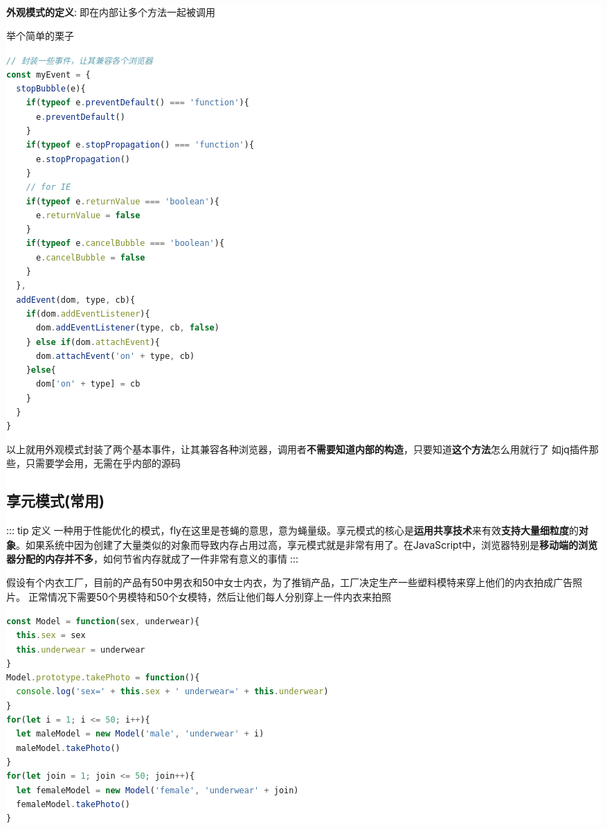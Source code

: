 **外观模式的定义**: 即在内部让多个方法一起被调用

举个简单的栗子

```js
// 封装一些事件，让其兼容各个浏览器
const myEvent = {
  stopBubble(e){
    if(typeof e.preventDefault() === 'function'){
      e.preventDefault()
    }
    if(typeof e.stopPropagation() === 'function'){
      e.stopPropagation()
    }
    // for IE
    if(typeof e.returnValue === 'boolean'){
      e.returnValue = false
    }
    if(typeof e.cancelBubble === 'boolean'){
      e.cancelBubble = false
    }
  },
  addEvent(dom, type, cb){
    if(dom.addEventListener){
      dom.addEventListener(type, cb, false)
    } else if(dom.attachEvent){
      dom.attachEvent('on' + type, cb)
    }else{
      dom['on' + type] = cb
    }
  }
}
```

以上就用外观模式封装了两个基本事件，让其兼容各种浏览器，调用者**不需要知道内部的构造**，只要知道**这个方法**怎么用就行了
如jq插件那些，只需要学会用，无需在乎内部的源码

## 享元模式(常用)

::: tip 定义
一种用于性能优化的模式，fly在这里是苍蝇的意思，意为蝇量级。享元模式的核心是**运用共享技术**来有效**支持大量细粒度**的**对象**。如果系统中因为创建了大量类似的对象而导致内存占用过高，享元模式就是非常有用了。在JavaScript中，浏览器特别是**移动端的浏览器分配的内存并不多**，如何节省内存就成了一件非常有意义的事情
:::

假设有个内衣工厂，目前的产品有50中男衣和50中女士内衣，为了推销产品，工厂决定生产一些塑料模特来穿上他们的内衣拍成广告照片。
正常情况下需要50个男模特和50个女模特，然后让他们每人分别穿上一件内衣来拍照

```js
const Model = function(sex, underwear){
  this.sex = sex
  this.underwear = underwear
}
Model.prototype.takePhoto = function(){
  console.log('sex=' + this.sex + ' underwear=' + this.underwear)
}
for(let i = 1; i <= 50; i++){
  let maleModel = new Model('male', 'underwear' + i)
  maleModel.takePhoto()
}
for(let join = 1; join <= 50; join++){
  let femaleModel = new Model('female', 'underwear' + join)
  femaleModel.takePhoto()
}

```
